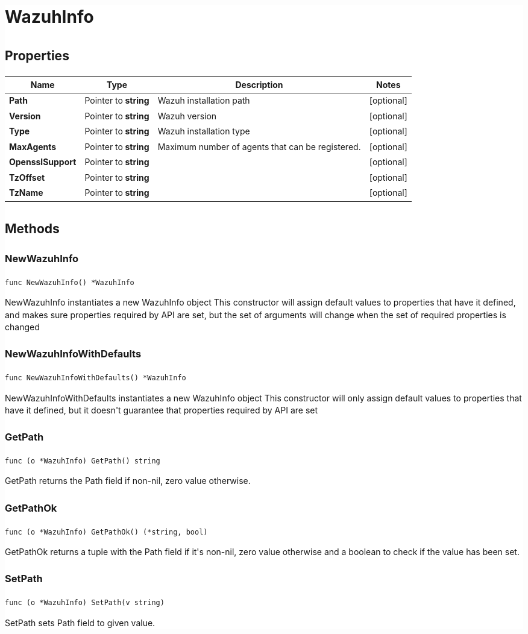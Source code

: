 # WazuhInfo

## Properties

Name | Type | Description | Notes
------------ | ------------- | ------------- | -------------
**Path** | Pointer to **string** | Wazuh installation path | [optional] 
**Version** | Pointer to **string** | Wazuh version | [optional] 
**Type** | Pointer to **string** | Wazuh installation type | [optional] 
**MaxAgents** | Pointer to **string** | Maximum number of agents that can be registered. | [optional] 
**OpensslSupport** | Pointer to **string** |  | [optional] 
**TzOffset** | Pointer to **string** |  | [optional] 
**TzName** | Pointer to **string** |  | [optional] 

## Methods

### NewWazuhInfo

`func NewWazuhInfo() *WazuhInfo`

NewWazuhInfo instantiates a new WazuhInfo object
This constructor will assign default values to properties that have it defined,
and makes sure properties required by API are set, but the set of arguments
will change when the set of required properties is changed

### NewWazuhInfoWithDefaults

`func NewWazuhInfoWithDefaults() *WazuhInfo`

NewWazuhInfoWithDefaults instantiates a new WazuhInfo object
This constructor will only assign default values to properties that have it defined,
but it doesn't guarantee that properties required by API are set

### GetPath

`func (o *WazuhInfo) GetPath() string`

GetPath returns the Path field if non-nil, zero value otherwise.

### GetPathOk

`func (o *WazuhInfo) GetPathOk() (*string, bool)`

GetPathOk returns a tuple with the Path field if it's non-nil, zero value otherwise
and a boolean to check if the value has been set.

### SetPath

`func (o *WazuhInfo) SetPath(v string)`

SetPath sets Path field to given value.
